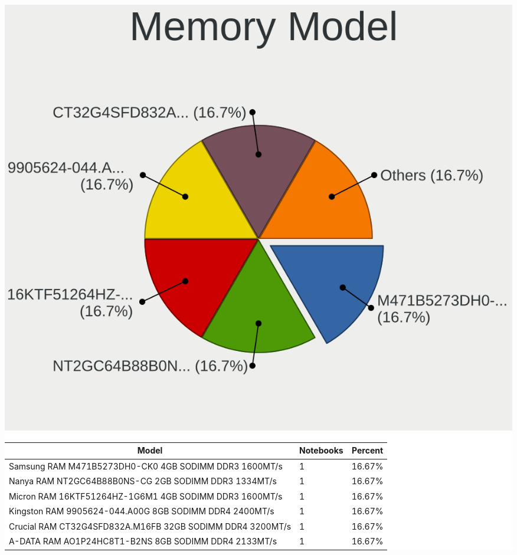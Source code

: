 ![Memory Model](./images/pie_chart/memory_model.svg)


| Model                                                     | Notebooks | Percent |
|-----------------------------------------------------------|-----------|---------|
| Samsung RAM M471B5273DH0-CK0 4GB SODIMM DDR3 1600MT/s     | 1         | 16.67%  |
| Nanya RAM NT2GC64B88B0NS-CG 2GB SODIMM DDR3 1334MT/s      | 1         | 16.67%  |
| Micron RAM 16KTF51264HZ-1G6M1 4GB SODIMM DDR3 1600MT/s    | 1         | 16.67%  |
| Kingston RAM 9905624-044.A00G 8GB SODIMM DDR4 2400MT/s    | 1         | 16.67%  |
| Crucial RAM CT32G4SFD832A.M16FB 32GB SODIMM DDR4 3200MT/s | 1         | 16.67%  |
| A-DATA RAM AO1P24HC8T1-B2NS 8GB SODIMM DDR4 2133MT/s      | 1         | 16.67%  |
